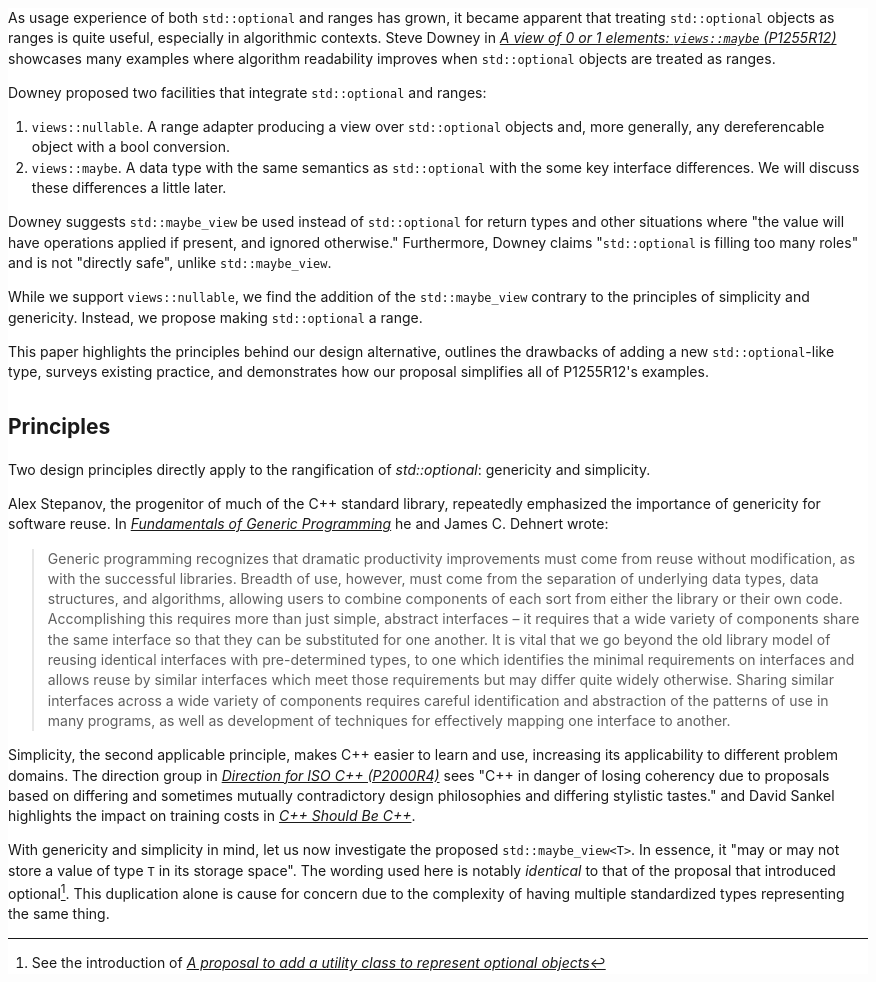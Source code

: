 As usage experience of both `std::optional` and ranges has grown, it became apparent that treating `std::optional` objects as ranges is quite useful, especially in algorithmic contexts. Steve Downey in [*A view of 0 or 1 elements: `views::maybe` (P1255R12)*](https://wg21.link/p1255r12) showcases many examples where algorithm readability improves when `std::optional` objects are treated as ranges.  

Downey proposed two facilities that integrate `std::optional` and ranges:
1. `views::nullable`. A range adapter producing a view over `std::optional` objects and, more generally, any dereferencable object with a bool conversion.
2. `views::maybe`. A data type with the same semantics as `std::optional` with the some key interface differences. We will discuss these differences a little later.

Downey suggests `std::maybe_view` be used instead of `std::optional` for return types and other situations where "the value will have operations applied if present, and ignored otherwise." Furthermore, Downey claims "`std::optional` is filling too many roles" and is not "directly safe", unlike `std::maybe_view`.

While we support `views::nullable`, we find the addition of the `std::maybe_view` contrary to the principles of simplicity and genericity. Instead, we propose making `std::optional` a range.

This paper highlights the principles behind our design alternative, outlines the drawbacks of adding a new `std::optional`-like type, surveys existing practice, and demonstrates how our proposal simplifies all of P1255R12's examples.

## Principles
    
Two design principles directly apply to the rangification of *std::optional*: genericity and simplicity.

Alex Stepanov, the progenitor of much of the C++ standard library, repeatedly emphasized the importance of genericity for software reuse. In [*Fundamentals of Generic Programming*](http://stepanovpapers.com/DeSt98.pdf) he and James C. Dehnert wrote:
    
> Generic programming recognizes that dramatic productivity improvements must come from reuse without modification, as with the successful libraries. Breadth of use, however, must come from the separation of underlying data types, data structures, and algorithms, allowing users to combine components of each sort from either the library or their own code. Accomplishing this requires more than just simple, abstract interfaces – it requires that a wide variety of components share the same interface so that they can be substituted for one another. It is vital that we go beyond the old library model of reusing identical interfaces with pre-determined types, to one which identifies the minimal requirements on interfaces and allows reuse by similar interfaces which meet those requirements but may differ quite widely otherwise. Sharing similar interfaces across a wide variety of components requires careful identification and abstraction of the patterns of use in many programs, as well as development of techniques for effectively mapping one interface to another.

Simplicity, the second applicable principle, makes C++ easier to learn and use, increasing its applicability to different problem domains. The direction group in [*Direction for ISO C++ (P2000R4)*](https://wg21.link/P2000R4) sees "C++ in danger of losing coherency due to proposals based on differing and sometimes mutually contradictory design philosophies and differing stylistic tastes." and David Sankel highlights the impact on training costs in [*C++ Should Be C++*](https://wg21.link/P3023R1).

With genericity and simplicity in mind, let us now investigate the proposed `std::maybe_view<T>`. In essence, it "may or may not store a value of type `T` in its storage space". The wording used here is notably *identical* to that of the proposal that introduced optional[^1]. This duplication alone is cause for concern due to the complexity of having multiple standardized types representing the same thing.
    

[^1]: See the introduction of [*A proposal to add a utility class to represent optional objects*](https://www.open-std.org/jtc1/sc22/wg21/docs/papers/2013/n3793.html)